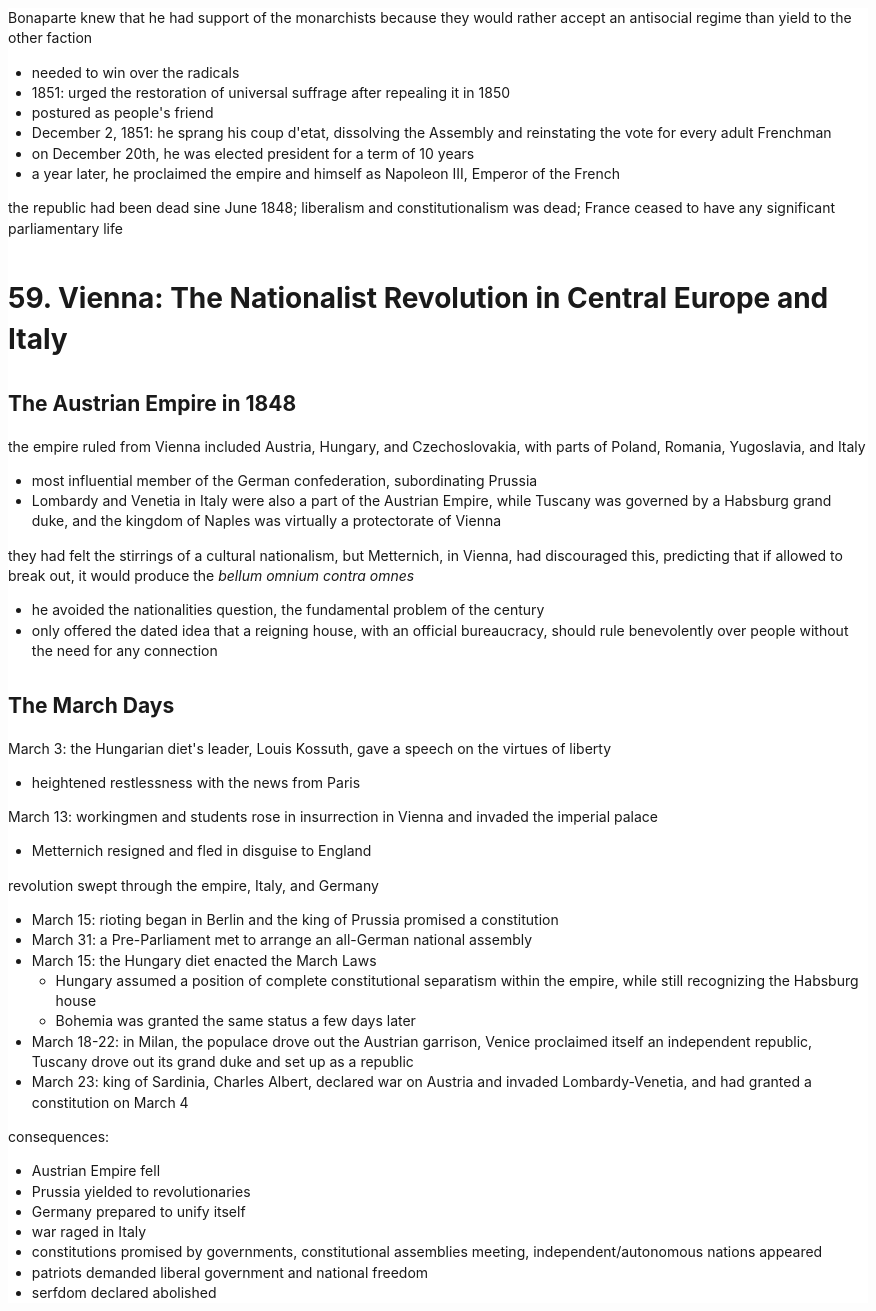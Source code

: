 Bonaparte knew that he had support of the monarchists because they would rather accept an antisocial regime than yield to the other faction
- needed to win over the radicals
- 1851: urged the restoration of universal suffrage after repealing it in 1850
- postured as people's friend
- December 2, 1851: he sprang his coup d'etat, dissolving the Assembly and reinstating the vote for every adult Frenchman
- on December 20th, he was elected president for a term of 10 years
- a year later, he proclaimed the empire and himself as Napoleon III, Emperor of the French

the republic had been dead sine June 1848; liberalism and constitutionalism was dead; France ceased to have any significant parliamentary life

# 59. Vienna: The Nationalist Revolution in Central Europe and Italy

## The Austrian Empire in 1848

the empire ruled from Vienna included Austria, Hungary, and Czechoslovakia, with parts of Poland, Romania, Yugoslavia, and Italy
- most influential member of the German confederation, subordinating Prussia
- Lombardy and Venetia in Italy were also a part of the Austrian Empire, while Tuscany was governed by a Habsburg grand duke, and the kingdom of Naples was virtually a protectorate of Vienna

they had felt the stirrings of a cultural nationalism, but Metternich, in Vienna, had discouraged this, predicting that if allowed to break out, it would produce the *bellum omnium contra omnes*
- he avoided the nationalities question, the fundamental problem of the century
- only offered the dated idea that a reigning house, with an official bureaucracy, should rule benevolently over people without the need for any connection

## The March Days

March 3: the Hungarian diet's leader, Louis Kossuth, gave a speech on the virtues of liberty
- heightened restlessness with the news from Paris

March 13: workingmen and students rose in insurrection in Vienna and invaded the imperial palace
- Metternich resigned and fled in disguise to England

revolution swept through the empire, Italy, and Germany
- March 15: rioting began in Berlin and the king of Prussia promised a constitution
- March 31: a Pre-Parliament met to arrange an all-German national assembly
- March 15: the Hungary diet enacted the March Laws
	- Hungary assumed a position of complete constitutional separatism within the empire, while still recognizing the Habsburg house
	- Bohemia was granted the same status a few days later
- March 18-22: in Milan, the populace drove out the Austrian garrison, Venice proclaimed itself an independent republic, Tuscany drove out its grand duke and set up as a republic
- March 23: king of Sardinia, Charles Albert, declared war on Austria and invaded Lombardy-Venetia, and had granted a constitution on March 4

consequences:
- Austrian Empire fell
- Prussia yielded to revolutionaries
- Germany prepared to unify itself
- war raged in Italy
- constitutions promised by governments, constitutional assemblies meeting, independent/autonomous nations appeared
- patriots demanded liberal government and national freedom
- serfdom declared abolished
